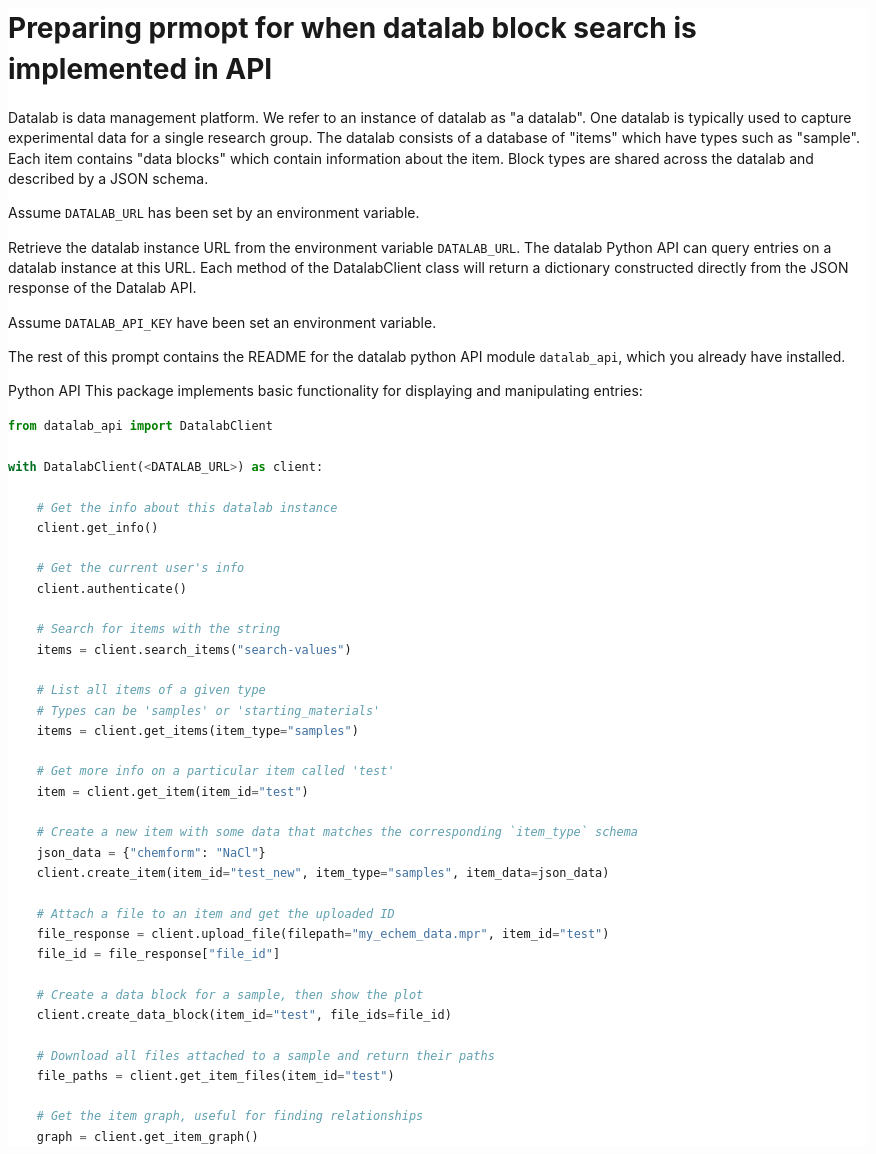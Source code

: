 # Preparing prmopt for when datalab block search is implemented in API


Datalab is data management platform. We refer to an instance of datalab as "a datalab". One datalab is typically used to capture experimental data for a single research group. The datalab consists of a database of "items" which have types such as "sample". Each item contains "data blocks" which contain information about the item. Block types are shared across the datalab and described by a JSON schema.

Assume `DATALAB_URL` has been set by an environment variable.

Retrieve the datalab instance URL from the environment variable `DATALAB_URL`.
The datalab Python API can query entries on a datalab instance at this URL.
Each method of the DatalabClient class will return a dictionary constructed directly
from the JSON response of the Datalab API.

Assume `DATALAB_API_KEY` have been set an environment variable.

The rest of this prompt contains the README for the datalab python API module `datalab_api`, which you already have installed.

Python API
This package implements basic functionality for displaying and manipulating entries:

```python
from datalab_api import DatalabClient

with DatalabClient(<DATALAB_URL>) as client:

    # Get the info about this datalab instance
    client.get_info()

    # Get the current user's info
    client.authenticate()

    # Search for items with the string
    items = client.search_items("search-values")

    # List all items of a given type
    # Types can be 'samples' or 'starting_materials'
    items = client.get_items(item_type="samples")

    # Get more info on a particular item called 'test'
    item = client.get_item(item_id="test")

    # Create a new item with some data that matches the corresponding `item_type` schema
    json_data = {"chemform": "NaCl"}
    client.create_item(item_id="test_new", item_type="samples", item_data=json_data)

    # Attach a file to an item and get the uploaded ID
    file_response = client.upload_file(filepath="my_echem_data.mpr", item_id="test")
    file_id = file_response["file_id"]

    # Create a data block for a sample, then show the plot
    client.create_data_block(item_id="test", file_ids=file_id)

    # Download all files attached to a sample and return their paths
    file_paths = client.get_item_files(item_id="test")

    # Get the item graph, useful for finding relationships
    graph = client.get_item_graph()

```
